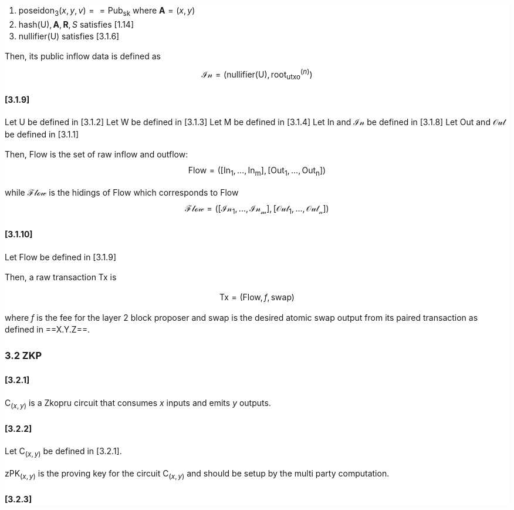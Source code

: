 1. $\mathsf{poseidon}_3(x, y, v) == \mathsf{Pub_{sk}}$  where $\mathbf{A} = (x, y)$
2. $\mathsf{hash}(\mathrm{U}), \mathbf{A}, \mathbf{R}, S$ satisfies [1.14]
3. $\mathsf{nullifier}(\mathrm{U})$ satisfies [3.1.6]

Then, its public inflow data is defined as
$$
\mathcal{In} = (\mathsf{nullifier}(\mathrm{U}), \mathsf{root_{utxo}}^{(n)})
$$


#### [3.1.9]

Let $\mathrm{U}$ be defined in [3.1.2]
Let $\mathrm{W}$ be defined in [3.1.3]
Let $\mathrm{M}$ be defined in [3.1.4]
Let $\mathrm{In}$ and $\mathcal{In}$ be defined in [3.1.8]
Let $\mathrm{Out}$ and $\mathcal{Out}$ be defined in [3.1.1]

Then, $\mathrm{Flow}$ is the set of raw inflow and outflow:
$$
\mathrm{Flow} = (\mathrm{[In_1, ..., In_m], [Out_1, ..., Out_n]})
$$

while $\mathcal{Flow}$ is the hidings of $\mathrm{Flow}$ which corresponds to $\mathrm{Flow}$
$$
\mathcal{Flow} = (\mathcal{[In_1, ..., In_m], [Out_1, ..., Out_n]})
$$

#### [3.1.10]

Let $\mathrm{Flow}$ be defined in [3.1.9]

Then, a raw transaction $\mathrm{Tx}$ is

$$
\mathrm{Tx} = (\mathrm{Flow}, f, \mathsf{swap})
$$


where $f$ is the fee for the layer 2 block proposer and $\mathsf{swap}$ is the desired atomic swap output from its paired transaction as defined in ==X.Y.Z==.

### 3.2 ZKP

#### [3.2.1]

$\mathsf{C}_{(x,y)}$ is a Zkopru circuit that consumes $x$ inputs and emits $y$ outputs. 

#### [3.2.2]

Let $\mathsf{C}_{(x,y)}$ be defined in [3.2.1].

$\mathsf{zPK}_{(x,y)}$ is the proving key for the circuit $\mathsf{C}_{(x,y)}$ and should be setup by the multi party computation.

#### [3.2.3]
